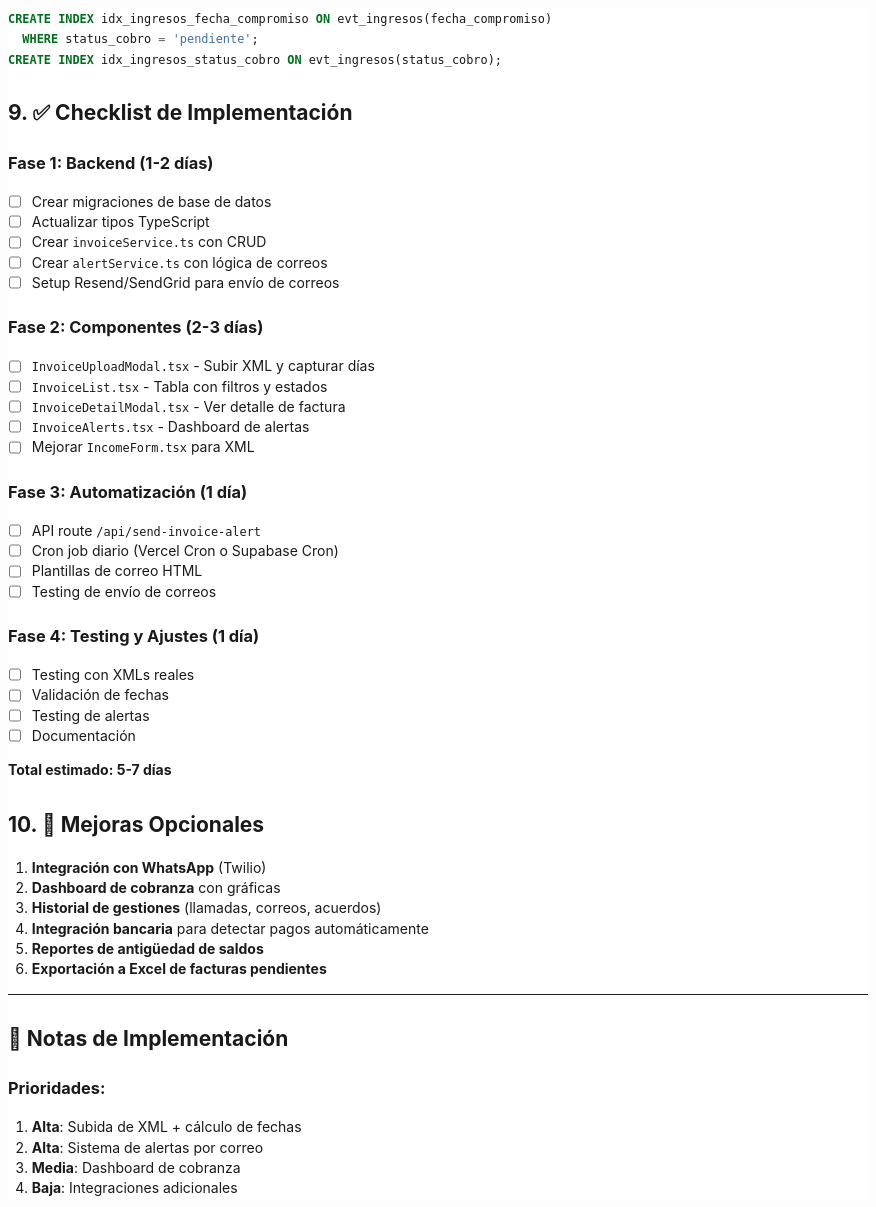 ```sql
CREATE INDEX idx_ingresos_fecha_compromiso ON evt_ingresos(fecha_compromiso) 
  WHERE status_cobro = 'pendiente';
CREATE INDEX idx_ingresos_status_cobro ON evt_ingresos(status_cobro);
```

## 9. ✅ Checklist de Implementación

### Fase 1: Backend (1-2 días)
- [ ] Crear migraciones de base de datos
- [ ] Actualizar tipos TypeScript
- [ ] Crear `invoiceService.ts` con CRUD
- [ ] Crear `alertService.ts` con lógica de correos
- [ ] Setup Resend/SendGrid para envío de correos

### Fase 2: Componentes (2-3 días)
- [ ] `InvoiceUploadModal.tsx` - Subir XML y capturar días
- [ ] `InvoiceList.tsx` - Tabla con filtros y estados
- [ ] `InvoiceDetailModal.tsx` - Ver detalle de factura
- [ ] `InvoiceAlerts.tsx` - Dashboard de alertas
- [ ] Mejorar `IncomeForm.tsx` para XML

### Fase 3: Automatización (1 día)
- [ ] API route `/api/send-invoice-alert`
- [ ] Cron job diario (Vercel Cron o Supabase Cron)
- [ ] Plantillas de correo HTML
- [ ] Testing de envío de correos

### Fase 4: Testing y Ajustes (1 día)
- [ ] Testing con XMLs reales
- [ ] Validación de fechas
- [ ] Testing de alertas
- [ ] Documentación

**Total estimado: 5-7 días**

## 10. 🚀 Mejoras Opcionales

1. **Integración con WhatsApp** (Twilio)
2. **Dashboard de cobranza** con gráficas
3. **Historial de gestiones** (llamadas, correos, acuerdos)
4. **Integración bancaria** para detectar pagos automáticamente
5. **Reportes de antigüedad de saldos**
6. **Exportación a Excel de facturas pendientes**

---

## 📝 Notas de Implementación

### Prioridades:
1. **Alta**: Subida de XML + cálculo de fechas
2. **Alta**: Sistema de alertas por correo
3. **Media**: Dashboard de cobranza
4. **Baja**: Integraciones adicionales
